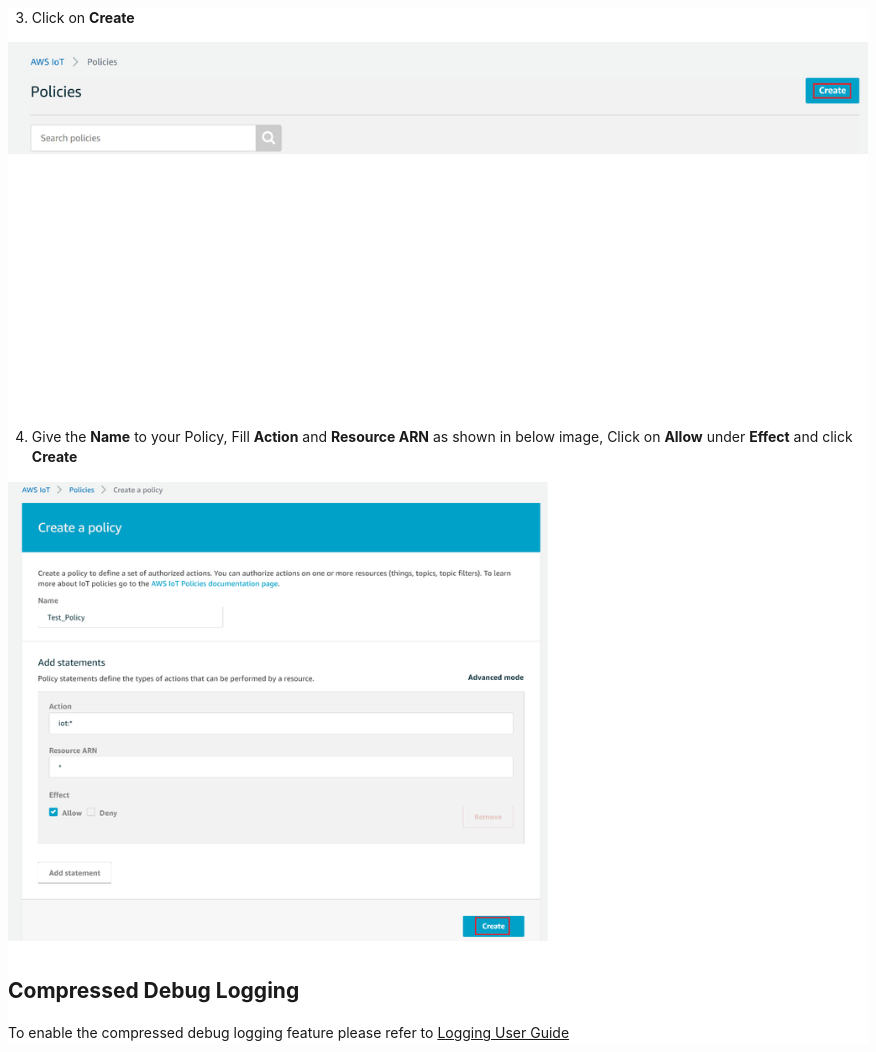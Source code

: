 3.  Click on **Create**
   
![Register Thing](resources/readme/image452.png)

4.  Give the **Name** to your Policy, Fill **Action** and **Resource ARN** as shown in below image, Click on **Allow** under **Effect** and click **Create**
   
![Register Thing](resources/readme/image453.png)

## Compressed Debug Logging

To enable the compressed debug logging feature please refer to [Logging User Guide](https://docs.silabs.com/rs9116-wiseconnect/latest/wifibt-wc-sapi-reference/logging-user-guide)